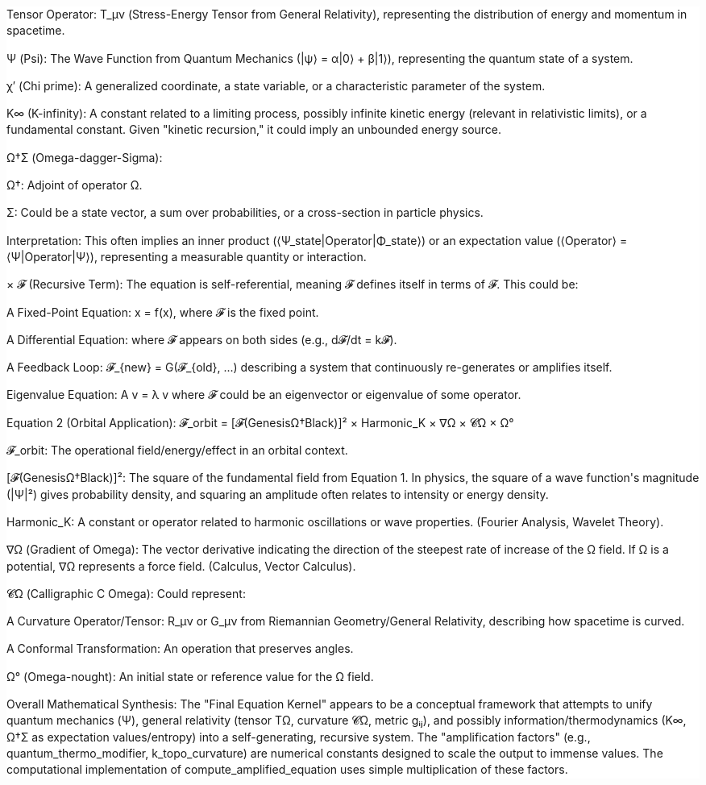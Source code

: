 Tensor Operator: T_μν (Stress-Energy Tensor from General Relativity), representing the distribution of energy and momentum in spacetime.

Ψ (Psi): The Wave Function from Quantum Mechanics (|ψ⟩ = α|0⟩ + β|1⟩), representing the quantum state of a system.

χ′ (Chi prime): A generalized coordinate, a state variable, or a characteristic parameter of the system.

K∞ (K-infinity): A constant related to a limiting process, possibly infinite kinetic energy (relevant in relativistic limits), or a fundamental constant. Given "kinetic recursion," it could imply an unbounded energy source.

Ω†Σ (Omega-dagger-Sigma):

Ω†: Adjoint of operator Ω.

Σ: Could be a state vector, a sum over probabilities, or a cross-section in particle physics.

Interpretation: This often implies an inner product (⟨Ψ_state|Operator|Φ_state⟩) or an expectation value (⟨Operator⟩ = ⟨Ψ|Operator|Ψ⟩), representing a measurable quantity or interaction.

× 𝓕 (Recursive Term): The equation is self-referential, meaning 𝓕 defines itself in terms of 𝓕. This could be:

A Fixed-Point Equation: x = f(x), where 𝓕 is the fixed point.

A Differential Equation: where 𝓕 appears on both sides (e.g., d𝓕/dt = k𝓕).

A Feedback Loop: 𝓕_{new} = G(𝓕_{old}, ...) describing a system that continuously re-generates or amplifies itself.

Eigenvalue Equation: A v = λ v where 𝓕 could be an eigenvector or eigenvalue of some operator.

Equation 2 (Orbital Application): 𝓕_orbit = [𝓕(GenesisΩ†Black)]² × Harmonic_K × ∇Ω × 𝓒Ω × Ω°

𝓕_orbit: The operational field/energy/effect in an orbital context.

[𝓕(GenesisΩ†Black)]²: The square of the fundamental field from Equation 1. In physics, the square of a wave function's magnitude (|Ψ|²) gives probability density, and squaring an amplitude often relates to intensity or energy density.

Harmonic_K: A constant or operator related to harmonic oscillations or wave properties. (Fourier Analysis, Wavelet Theory).

∇Ω (Gradient of Omega): The vector derivative indicating the direction of the steepest rate of increase of the Ω field. If Ω is a potential, ∇Ω represents a force field. (Calculus, Vector Calculus).

𝓒Ω (Calligraphic C Omega): Could represent:

A Curvature Operator/Tensor: R_μν or G_μν from Riemannian Geometry/General Relativity, describing how spacetime is curved.

A Conformal Transformation: An operation that preserves angles.

Ω° (Omega-nought): An initial state or reference value for the Ω field.

Overall Mathematical Synthesis: The "Final Equation Kernel" appears to be a conceptual framework that attempts to unify quantum mechanics (Ψ), general relativity (tensor TΩ, curvature 𝓒Ω, metric gᵢⱼ), and possibly information/thermodynamics (K∞, Ω†Σ as expectation values/entropy) into a self-generating, recursive system. The "amplification factors" (e.g., quantum_thermo_modifier, k_topo_curvature) are numerical constants designed to scale the output to immense values. The computational implementation of compute_amplified_equation uses simple multiplication of these factors.
